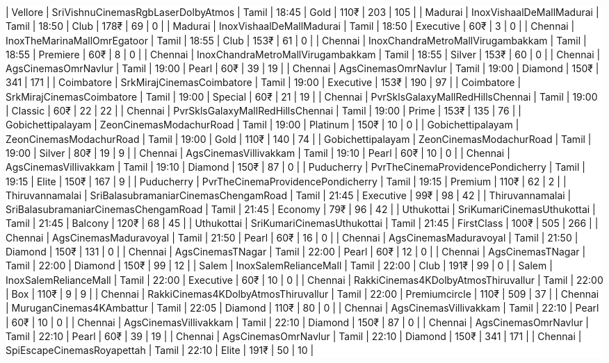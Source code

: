 | Vellore           | SriVishnuCinemasRgbLaserDolbyAtmos         | Tamil    | 18:45 | Gold          |  110₹ |      203 |    105 |
| Madurai           | InoxVishaalDeMallMadurai                   | Tamil    | 18:50 | Club          |  178₹ |       69 |      0 |
| Madurai           | InoxVishaalDeMallMadurai                   | Tamil    | 18:50 | Executive     |   60₹ |        3 |      0 |
| Chennai           | InoxTheMarinaMallOmrEgatoor                | Tamil    | 18:55 | Club          |  153₹ |       61 |      0 |
| Chennai           | InoxChandraMetroMallVirugambakkam          | Tamil    | 18:55 | Premiere      |   60₹ |        8 |      0 |
| Chennai           | InoxChandraMetroMallVirugambakkam          | Tamil    | 18:55 | Silver        |  153₹ |       60 |      0 |
| Chennai           | AgsCinemasOmrNavlur                        | Tamil    | 19:00 | Pearl         |   60₹ |       39 |     19 |
| Chennai           | AgsCinemasOmrNavlur                        | Tamil    | 19:00 | Diamond       |  150₹ |      341 |    171 |
| Coimbatore        | SrkMirajCinemasCoimbatore                  | Tamil    | 19:00 | Executive     |  153₹ |      190 |     97 |
| Coimbatore        | SrkMirajCinemasCoimbatore                  | Tamil    | 19:00 | Special       |   60₹ |       21 |     19 |
| Chennai           | PvrSklsGalaxyMallRedHillsChennai           | Tamil    | 19:00 | Classic       |   60₹ |       22 |     22 |
| Chennai           | PvrSklsGalaxyMallRedHillsChennai           | Tamil    | 19:00 | Prime         |  153₹ |      135 |     76 |
| Gobichettipalayam | ZeonCinemasModachurRoad                    | Tamil    | 19:00 | Platinum      |  150₹ |       10 |      0 |
| Gobichettipalayam | ZeonCinemasModachurRoad                    | Tamil    | 19:00 | Gold          |  110₹ |      140 |     74 |
| Gobichettipalayam | ZeonCinemasModachurRoad                    | Tamil    | 19:00 | Silver        |   80₹ |       19 |      9 |
| Chennai           | AgsCinemasVillivakkam                      | Tamil    | 19:10 | Pearl         |   60₹ |       10 |      0 |
| Chennai           | AgsCinemasVillivakkam                      | Tamil    | 19:10 | Diamond       |  150₹ |       87 |      0 |
| Puducherry        | PvrTheCinemaProvidencePondicherry          | Tamil    | 19:15 | Elite         |  150₹ |      167 |      9 |
| Puducherry        | PvrTheCinemaProvidencePondicherry          | Tamil    | 19:15 | Premium       |  110₹ |       62 |      2 |
| Thiruvannamalai   | SriBalasubramaniarCinemasChengamRoad       | Tamil    | 21:45 | Executive     |   99₹ |       98 |     42 |
| Thiruvannamalai   | SriBalasubramaniarCinemasChengamRoad       | Tamil    | 21:45 | Economy       |   79₹ |       96 |     42 |
| Uthukottai        | SriKumariCinemasUthukottai                 | Tamil    | 21:45 | Balcony       |  120₹ |       68 |     45 |
| Uthukottai        | SriKumariCinemasUthukottai                 | Tamil    | 21:45 | FirstClass    |  100₹ |      505 |    266 |
| Chennai           | AgsCinemasMaduravoyal                      | Tamil    | 21:50 | Pearl         |   60₹ |       16 |      0 |
| Chennai           | AgsCinemasMaduravoyal                      | Tamil    | 21:50 | Diamond       |  150₹ |      131 |      0 |
| Chennai           | AgsCinemasTNagar                           | Tamil    | 22:00 | Pearl         |   60₹ |       12 |      0 |
| Chennai           | AgsCinemasTNagar                           | Tamil    | 22:00 | Diamond       |  150₹ |       99 |     12 |
| Salem             | InoxSalemRelianceMall                      | Tamil    | 22:00 | Club          |  191₹ |       99 |      0 |
| Salem             | InoxSalemRelianceMall                      | Tamil    | 22:00 | Executive     |   60₹ |       10 |      0 |
| Chennai           | RakkiCinemas4KDolbyAtmosThiruvallur        | Tamil    | 22:00 | Box           |  110₹ |        9 |      9 |
| Chennai           | RakkiCinemas4KDolbyAtmosThiruvallur        | Tamil    | 22:00 | Premiumcircle |  110₹ |      509 |     37 |
| Chennai           | MuruganCinemas4KAmbattur                   | Tamil    | 22:05 | Diamond       |  110₹ |       80 |      0 |
| Chennai           | AgsCinemasVillivakkam                      | Tamil    | 22:10 | Pearl         |   60₹ |       10 |      0 |
| Chennai           | AgsCinemasVillivakkam                      | Tamil    | 22:10 | Diamond       |  150₹ |       87 |      0 |
| Chennai           | AgsCinemasOmrNavlur                        | Tamil    | 22:10 | Pearl         |   60₹ |       39 |     19 |
| Chennai           | AgsCinemasOmrNavlur                        | Tamil    | 22:10 | Diamond       |  150₹ |      341 |    171 |
| Chennai           | SpiEscapeCinemasRoyapettah                 | Tamil    | 22:10 | Elite         |  191₹ |       50 |     10 |